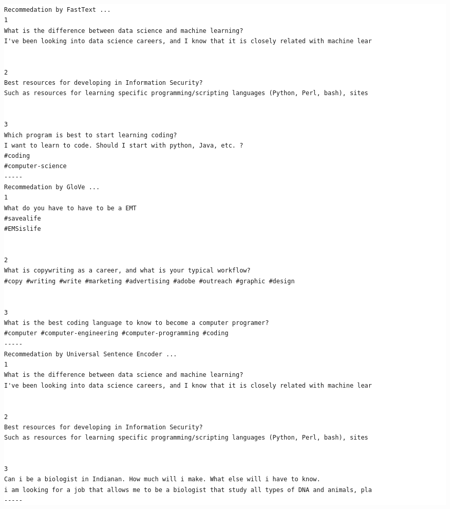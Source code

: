 ```
Recommedation by FastText ...
1
What is the difference between data science and machine learning?
I've been looking into data science careers, and I know that it is closely related with machine lear


2
Best resources for developing in Information Security?
Such as resources for learning specific programming/scripting languages (Python, Perl, bash), sites 


3
Which program is best to start learning coding?
I want to learn to code. Should I start with python, Java, etc. ?
#coding 
#computer-science 
-----
Recommedation by GloVe ...
1
What do you have to have to be a EMT
#savealife
#EMSislife


2
What is copywriting as a career, and what is your typical workflow?
#copy #writing #write #marketing #advertising #adobe #outreach #graphic #design


3
What is the best coding language to know to become a computer programer?
#computer #computer-engineering #computer-programming #coding 
-----
Recommedation by Universal Sentence Encoder ...
1
What is the difference between data science and machine learning?
I've been looking into data science careers, and I know that it is closely related with machine lear


2
Best resources for developing in Information Security?
Such as resources for learning specific programming/scripting languages (Python, Perl, bash), sites 


3
Can i be a biologist in Indianan. How much will i make. What else will i have to know.
i am looking for a job that allows me to be a biologist that study all types of DNA and animals, pla
-----
```
